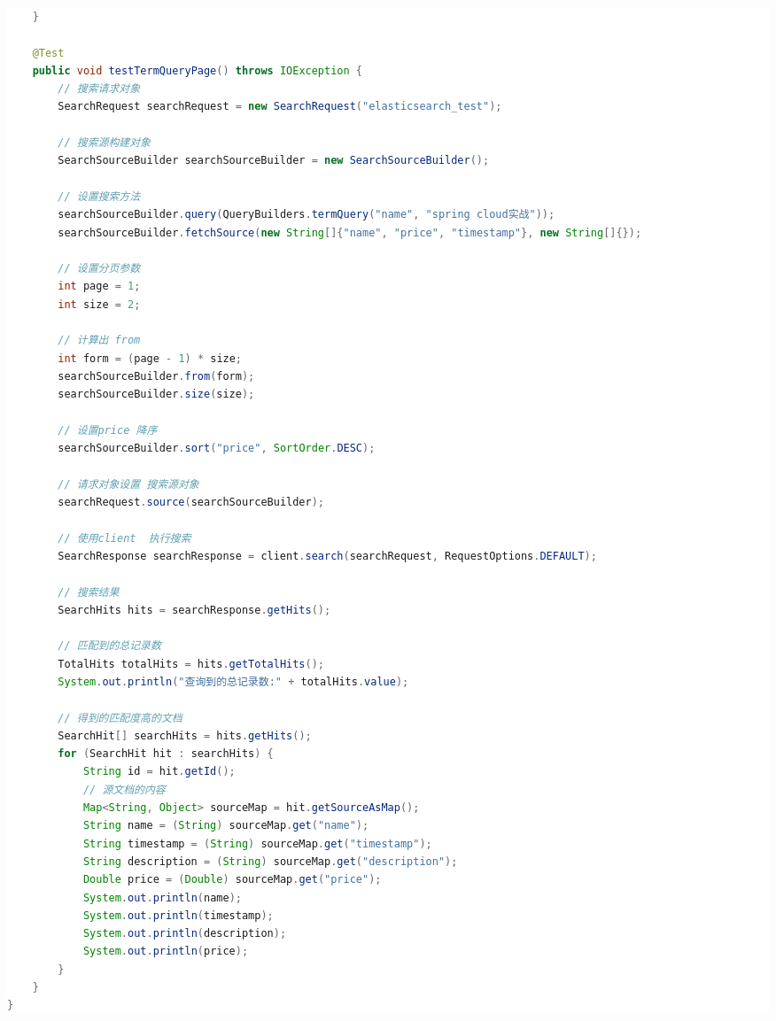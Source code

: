 ```java
    }

    @Test
    public void testTermQueryPage() throws IOException {
        // 搜索请求对象
        SearchRequest searchRequest = new SearchRequest("elasticsearch_test");

        // 搜索源构建对象
        SearchSourceBuilder searchSourceBuilder = new SearchSourceBuilder();

        // 设置搜索方法
        searchSourceBuilder.query(QueryBuilders.termQuery("name", "spring cloud实战"));
        searchSourceBuilder.fetchSource(new String[]{"name", "price", "timestamp"}, new String[]{});

        // 设置分页参数
        int page = 1;
        int size = 2;

        // 计算出 from
        int form = (page - 1) * size;
        searchSourceBuilder.from(form);
        searchSourceBuilder.size(size);

        // 设置price 降序
        searchSourceBuilder.sort("price", SortOrder.DESC);

        // 请求对象设置 搜索源对象
        searchRequest.source(searchSourceBuilder);

        // 使用client  执行搜索
        SearchResponse searchResponse = client.search(searchRequest, RequestOptions.DEFAULT);

        // 搜索结果
        SearchHits hits = searchResponse.getHits();

        // 匹配到的总记录数
        TotalHits totalHits = hits.getTotalHits();
        System.out.println("查询到的总记录数:" + totalHits.value);

        // 得到的匹配度高的文档
        SearchHit[] searchHits = hits.getHits();
        for (SearchHit hit : searchHits) {
            String id = hit.getId();
            // 源文档的内容
            Map<String, Object> sourceMap = hit.getSourceAsMap();
            String name = (String) sourceMap.get("name");
            String timestamp = (String) sourceMap.get("timestamp");
            String description = (String) sourceMap.get("description");
            Double price = (Double) sourceMap.get("price");
            System.out.println(name);
            System.out.println(timestamp);
            System.out.println(description);
            System.out.println(price);
        }
    }
}
```
